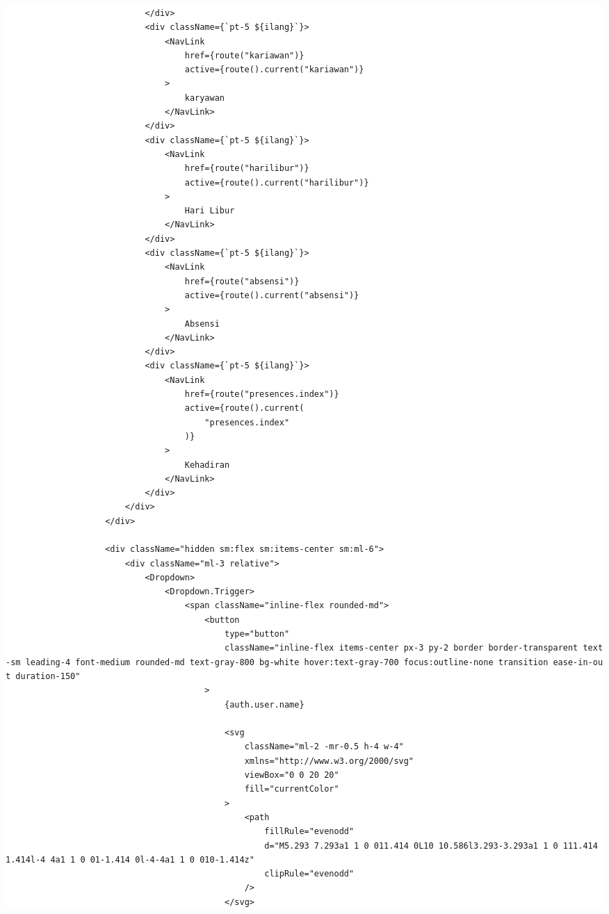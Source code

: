                                 </div>
                                <div className={`pt-5 ${ilang}`}>
                                    <NavLink
                                        href={route("kariawan")}
                                        active={route().current("kariawan")}
                                    >
                                        karyawan
                                    </NavLink>
                                </div>
                                <div className={`pt-5 ${ilang}`}>
                                    <NavLink
                                        href={route("harilibur")}
                                        active={route().current("harilibur")}
                                    >
                                        Hari Libur
                                    </NavLink>
                                </div>
                                <div className={`pt-5 ${ilang}`}>
                                    <NavLink
                                        href={route("absensi")}
                                        active={route().current("absensi")}
                                    >
                                        Absensi
                                    </NavLink>
                                </div>
                                <div className={`pt-5 ${ilang}`}>
                                    <NavLink
                                        href={route("presences.index")}
                                        active={route().current(
                                            "presences.index"
                                        )}
                                    >
                                        Kehadiran
                                    </NavLink>
                                </div>
                            </div>
                        </div>

                        <div className="hidden sm:flex sm:items-center sm:ml-6">
                            <div className="ml-3 relative">
                                <Dropdown>
                                    <Dropdown.Trigger>
                                        <span className="inline-flex rounded-md">
                                            <button
                                                type="button"
                                                className="inline-flex items-center px-3 py-2 border border-transparent text-sm leading-4 font-medium rounded-md text-gray-800 bg-white hover:text-gray-700 focus:outline-none transition ease-in-out duration-150"
                                            >
                                                {auth.user.name}

                                                <svg
                                                    className="ml-2 -mr-0.5 h-4 w-4"
                                                    xmlns="http://www.w3.org/2000/svg"
                                                    viewBox="0 0 20 20"
                                                    fill="currentColor"
                                                >
                                                    <path
                                                        fillRule="evenodd"
                                                        d="M5.293 7.293a1 1 0 011.414 0L10 10.586l3.293-3.293a1 1 0 111.414 1.414l-4 4a1 1 0 01-1.414 0l-4-4a1 1 0 010-1.414z"
                                                        clipRule="evenodd"
                                                    />
                                                </svg>